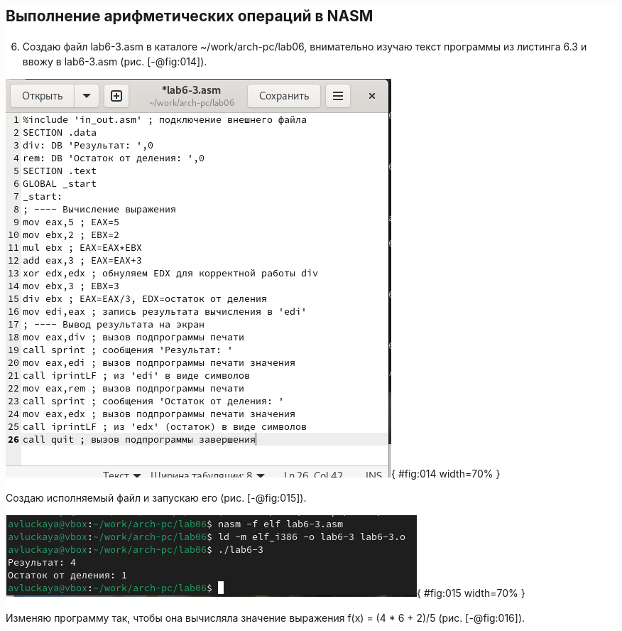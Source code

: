 ## Выполнение арифметических операций в NASM

6. Создаю файл lab6-3.asm в каталоге ~/work/arch-pc/lab06, внимательно изучаю текст программы из листинга 6.3 и ввожу в lab6-3.asm (рис. [-@fig:014]).

![Редактирование файла](image/14.png){ #fig:014 width=70% }

Создаю исполняемый файл и запускаю его (рис. [-@fig:015]).

![Запуск исполняемого файла](image/15.png){ #fig:015 width=70% }

Изменяю программу так, чтобы она вычисляла значение выражения f(x) = (4 * 6 + 2)/5 (рис. [-@fig:016]). 
